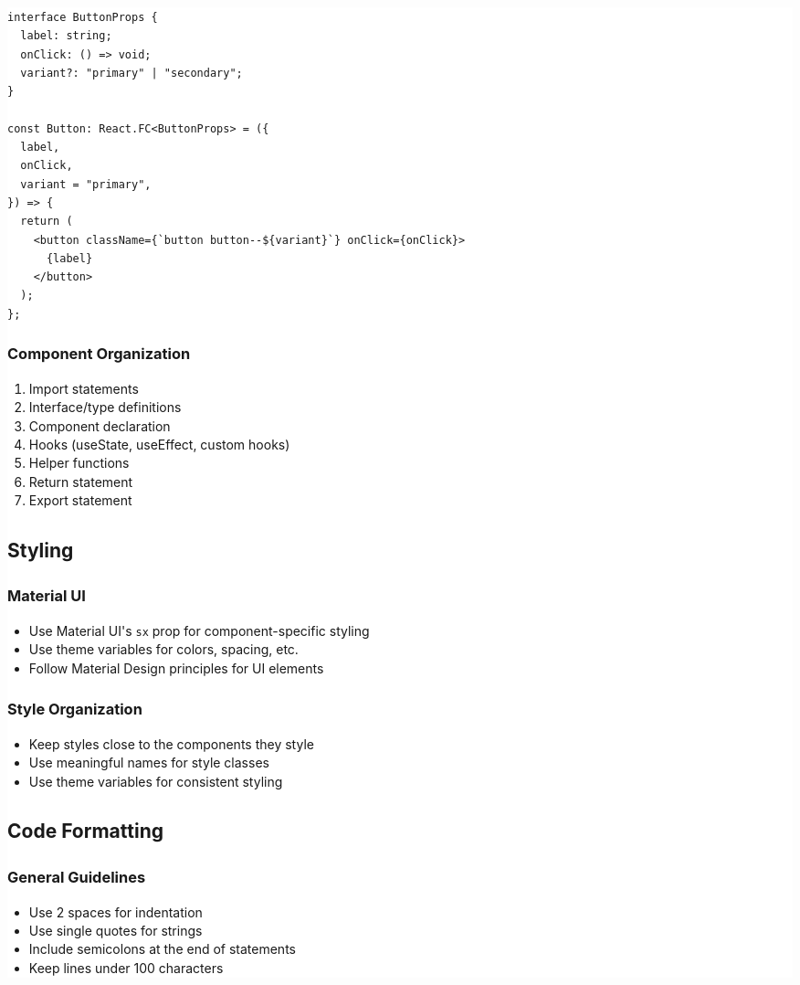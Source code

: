 ```tsx
interface ButtonProps {
  label: string;
  onClick: () => void;
  variant?: "primary" | "secondary";
}

const Button: React.FC<ButtonProps> = ({
  label,
  onClick,
  variant = "primary",
}) => {
  return (
    <button className={`button button--${variant}`} onClick={onClick}>
      {label}
    </button>
  );
};
```

### Component Organization

1. Import statements
2. Interface/type definitions
3. Component declaration
4. Hooks (useState, useEffect, custom hooks)
5. Helper functions
6. Return statement
7. Export statement

## Styling

### Material UI

- Use Material UI's `sx` prop for component-specific styling
- Use theme variables for colors, spacing, etc.
- Follow Material Design principles for UI elements

### Style Organization

- Keep styles close to the components they style
- Use meaningful names for style classes
- Use theme variables for consistent styling

## Code Formatting

### General Guidelines

- Use 2 spaces for indentation
- Use single quotes for strings
- Include semicolons at the end of statements
- Keep lines under 100 characters
